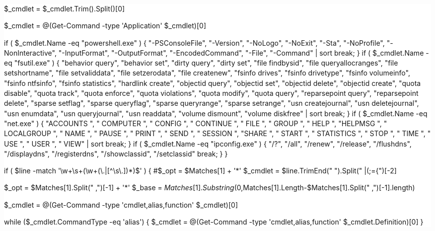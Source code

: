  $_cmdlet = $_cmdlet.Trim().Split()[0]
 
 $_cmdlet = @(Get-Command -type 'Application' $_cmdlet)[0]
 
 if ( $_cmdlet.Name -eq "powershell.exe" )
 {
 "-PSConsoleFile", "-Version", "-NoLogo", "-NoExit", "-Sta", "-NoProfile", "-NonInteractive",
 "-InputFormat", "-OutputFormat", "-EncodedCommand", "-File", "-Command" | sort
 break;
 }
 if ( $_cmdlet.Name -eq "fsutil.exe" )
 {
 "behavior query", "behavior set", "dirty query", "dirty set", 
 "file findbysid", "file queryallocranges", "file setshortname", "file setvaliddata", "file setzerodata", "file createnew", 
 "fsinfo drives", "fsinfo drivetype", "fsinfo volumeinfo", "fsinfo ntfsinfo", "fsinfo statistics", 
 "hardlink create", "objectid query", "objectid set", "objectid delete", "objectid create",
 "quota disable", "quota track", "quota enforce", "quota violations", "quota modify", "quota query",
 "reparsepoint query", "reparsepoint delete", "sparse setflag", "sparse queryflag", "sparse queryrange", "sparse setrange",
 "usn createjournal", "usn deletejournal", "usn enumdata", "usn queryjournal", "usn readdata", "volume dismount", "volume diskfree" | sort
 break;
 }
 if ( $_cmdlet.Name -eq "net.exe" )
 {
 "ACCOUNTS ", " COMPUTER ", " CONFIG ", " CONTINUE ", " FILE ", " GROUP ", " HELP ", 
 "HELPMSG ", " LOCALGROUP ", " NAME ", " PAUSE ", " PRINT ", " SEND ", " SESSION ", 
 "SHARE ", " START ", " STATISTICS ", " STOP ", " TIME ", " USE ", " USER ", " VIEW" | sort
 break;
 }
 if ( $_cmdlet.Name -eq "ipconfig.exe" )
 {
 "/?", "/all", "/renew", "/release", "/flushdns", "/displaydns",
 "/registerdns", "/showclassid", "/setclassid"
 break;
 }
 }
 
 if ( $line -match '\w+\s+(\w+(\.|[^\s\.])*)$' )
 {
 #$_opt = $Matches[1] + '*'
 $_cmdlet = $line.TrimEnd(" ").Split(" |(;={")[-2]
 
 $_opt = $Matches[1].Split(" ,")[-1] + '*'
 $_base = $Matches[1].Substring(0,$Matches[1].Length-$Matches[1].Split(" ,")[-1].length)
 
 
 $_cmdlet = @(Get-Command -type 'cmdlet,alias,function' $_cmdlet)[0]
 
 while ($_cmdlet.CommandType -eq 'alias')
 {
 $_cmdlet = @(Get-Command -type 'cmdlet,alias,function' $_cmdlet.Definition)[0]
 }
 